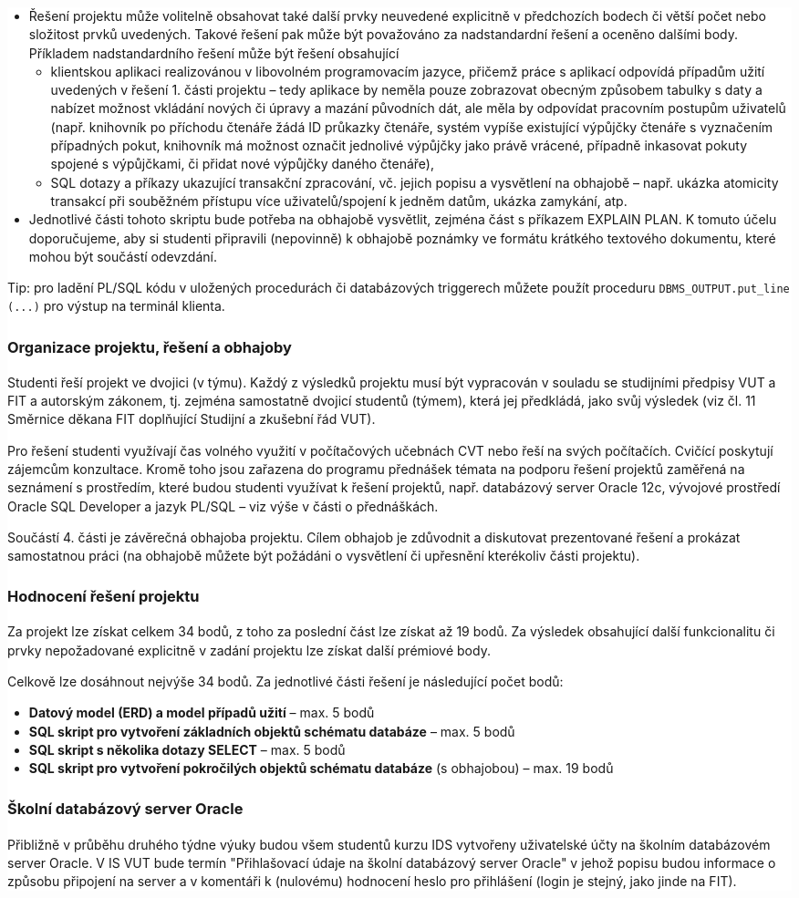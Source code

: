 *   Řešení projektu může volitelně obsahovat také další prvky neuvedené explicitně v předchozích bodech či větší počet nebo složitost prvků uvedených. Takové řešení pak může být považováno za nadstandardní řešení a oceněno dalšími body. Příkladem nadstandardního řešení může být řešení obsahující
    *   klientskou aplikaci realizovánou v libovolném programovacím jazyce, přičemž práce s aplikací odpovídá případům užití uvedených v řešení 1. části projektu – tedy aplikace by neměla pouze zobrazovat obecným způsobem tabulky s daty a nabízet možnost vkládání nových či úpravy a mazání původních dát, ale měla by odpovídat pracovním postupům uživatelů (např. knihovník po příchodu čtenáře žádá ID průkazky čtenáře, systém vypíše existující výpůjčky čtenáře s vyznačením případných pokut, knihovník má možnost označit jednolivé výpůjčky jako právě vrácené, případně inkasovat pokuty spojené s výpůjčkami, či přidat nové výpůjčky daného čtenáře),
    *   SQL dotazy a příkazy ukazující transakční zpracování, vč. jejich popisu a vysvětlení na obhajobě – např. ukázka atomicity transakcí při souběžném přístupu více uživatelů/spojení k jedněm datům, ukázka zamykání, atp.
*   Jednotlivé části tohoto skriptu bude potřeba na obhajobě vysvětlit, zejména část s příkazem EXPLAIN PLAN. K tomuto účelu doporučujeme, aby si studenti připravili (nepovinně) k obhajobě poznámky ve formátu krátkého textového dokumentu, které mohou být součástí odevzdání.

Tip: pro ladění PL/SQL kódu v uložených procedurách či databázových triggerech můžete použít proceduru `DBMS_OUTPUT.put_line(...)` pro výstup na terminál klienta.

### Organizace projektu, řešení a obhajoby

Studenti řeší projekt ve dvojici (v týmu). Každý z výsledků projektu musí být vypracován v souladu se studijními předpisy VUT a FIT a autorským zákonem, tj. zejména samostatně dvojicí studentů (týmem), která jej předkládá, jako svůj výsledek (viz čl. 11 Směrnice děkana FIT doplňující Studijní a zkušební řád VUT).

Pro řešení studenti využívají čas volného využití v počítačových učebnách CVT nebo řeší na svých počítačích. Cvičící poskytují zájemcům konzultace. Kromě toho jsou zařazena do programu přednášek témata na podporu řešení projektů zaměřená na seznámení s prostředím, které budou studenti využívat k řešení projektů, např. databázový server Oracle 12c, vývojové prostředí Oracle SQL Developer a jazyk PL/SQL – viz výše v části o přednáškách.

Součástí 4. části je závěrečná obhajoba projektu. Cílem obhajob je zdůvodnit a diskutovat prezentované řešení a prokázat samostatnou práci (na obhajobě můžete být požádáni o vysvětlení či upřesnění kterékoliv části projektu).

### Hodnocení řešení projektu

Za projekt lze získat celkem 34 bodů, z toho za poslední část lze získat až 19 bodů. Za výsledek obsahující další funkcionalitu či prvky nepožadované explicitně v zadání projektu lze získat další prémiové body.

Celkově lze dosáhnout nejvýše 34 bodů. Za jednotlivé části řešení je následující počet bodů:

*   **Datový model (ERD) a model případů užití** – max. 5 bodů
*   **SQL skript pro vytvoření základních objektů schématu databáze** – max. 5 bodů
*   **SQL skript s několika dotazy SELECT** – max. 5 bodů
*   **SQL skript pro vytvoření pokročilých objektů schématu databáze** (s obhajobou) – max. 19 bodů

### Školní databázový server Oracle

Přibližně v průběhu druhého týdne výuky budou všem studentů kurzu IDS vytvořeny uživatelské účty na školním databázovém server Oracle. V IS VUT bude termín "Přihlašovací údaje na školní databázový server Oracle" v jehož popisu budou informace o způsobu připojení na server a v komentáři k (nulovému) hodnocení heslo pro přihlášení (login je stejný, jako jinde na FIT).
